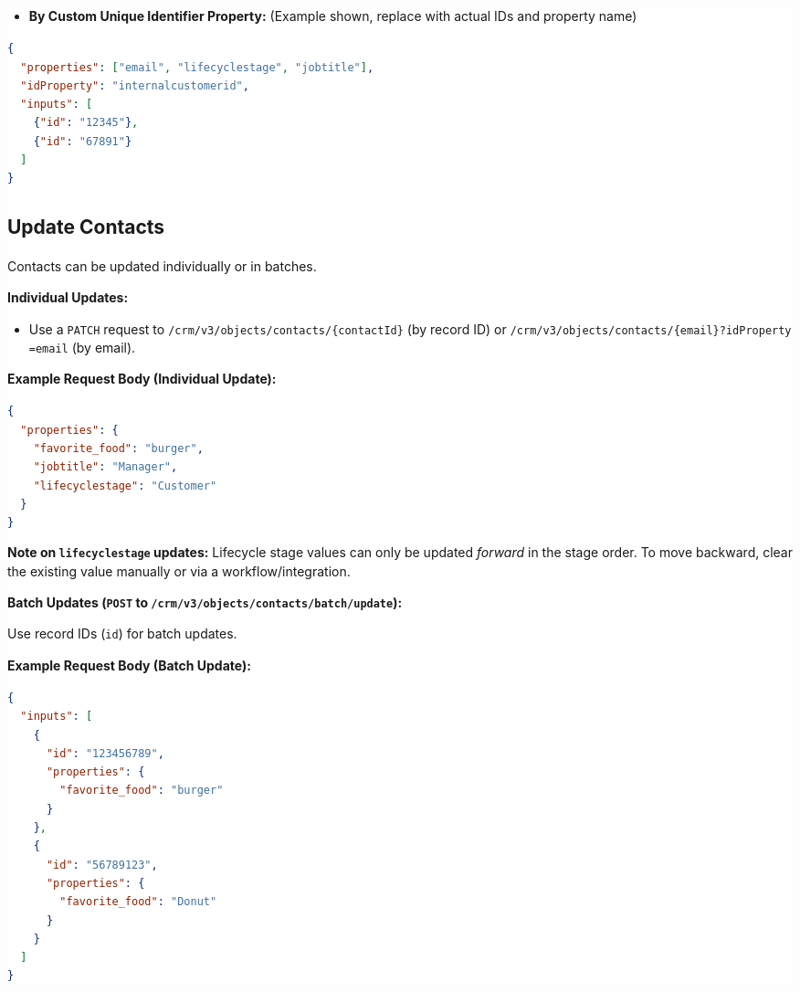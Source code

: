 * **By Custom Unique Identifier Property:** (Example shown, replace with actual IDs and property name)
```json
{
  "properties": ["email", "lifecyclestage", "jobtitle"],
  "idProperty": "internalcustomerid",
  "inputs": [
    {"id": "12345"},
    {"id": "67891"}
  ]
}
```


## Update Contacts

Contacts can be updated individually or in batches.

**Individual Updates:**

* Use a `PATCH` request to `/crm/v3/objects/contacts/{contactId}` (by record ID) or `/crm/v3/objects/contacts/{email}?idProperty=email` (by email).

**Example Request Body (Individual Update):**

```json
{
  "properties": {
    "favorite_food": "burger",
    "jobtitle": "Manager",
    "lifecyclestage": "Customer"
  }
}
```

**Note on `lifecyclestage` updates:**  Lifecycle stage values can only be updated *forward* in the stage order. To move backward, clear the existing value manually or via a workflow/integration.

**Batch Updates (`POST` to `/crm/v3/objects/contacts/batch/update`):**

Use record IDs (`id`) for batch updates.

**Example Request Body (Batch Update):**

```json
{
  "inputs": [
    {
      "id": "123456789",
      "properties": {
        "favorite_food": "burger"
      }
    },
    {
      "id": "56789123",
      "properties": {
        "favorite_food": "Donut"
      }
    }
  ]
}
```
